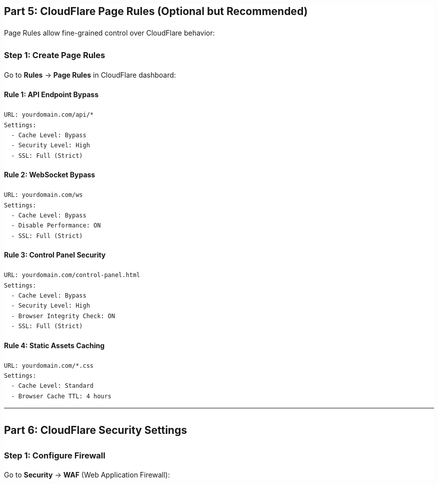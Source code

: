 
## Part 5: CloudFlare Page Rules (Optional but Recommended)

Page Rules allow fine-grained control over CloudFlare behavior:

### Step 1: Create Page Rules

Go to **Rules** → **Page Rules** in CloudFlare dashboard:

#### Rule 1: API Endpoint Bypass
```
URL: yourdomain.com/api/*
Settings:
  - Cache Level: Bypass
  - Security Level: High
  - SSL: Full (Strict)
```

#### Rule 2: WebSocket Bypass
```
URL: yourdomain.com/ws
Settings:
  - Cache Level: Bypass
  - Disable Performance: ON
  - SSL: Full (Strict)
```

#### Rule 3: Control Panel Security
```
URL: yourdomain.com/control-panel.html
Settings:
  - Cache Level: Bypass
  - Security Level: High
  - Browser Integrity Check: ON
  - SSL: Full (Strict)
```

#### Rule 4: Static Assets Caching
```
URL: yourdomain.com/*.css
Settings:
  - Cache Level: Standard
  - Browser Cache TTL: 4 hours
```

---

## Part 6: CloudFlare Security Settings

### Step 1: Configure Firewall

Go to **Security** → **WAF** (Web Application Firewall):
